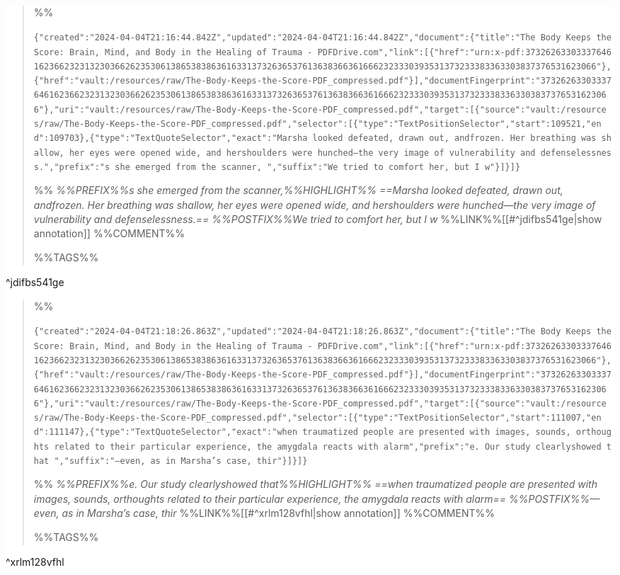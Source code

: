 
>%%
>```annotation-json
>{"created":"2024-04-04T21:16:44.842Z","updated":"2024-04-04T21:16:44.842Z","document":{"title":"The Body Keeps the Score: Brain, Mind, and Body in the Healing of Trauma - PDFDrive.com","link":[{"href":"urn:x-pdf:37326263303337646162366232313230366262353061386538386361633137326365376136383663616662323330393531373233383363303837376531623066"},{"href":"vault:/resources/raw/The-Body-Keeps-the-Score-PDF_compressed.pdf"}],"documentFingerprint":"37326263303337646162366232313230366262353061386538386361633137326365376136383663616662323330393531373233383363303837376531623066"},"uri":"vault:/resources/raw/The-Body-Keeps-the-Score-PDF_compressed.pdf","target":[{"source":"vault:/resources/raw/The-Body-Keeps-the-Score-PDF_compressed.pdf","selector":[{"type":"TextPositionSelector","start":109521,"end":109703},{"type":"TextQuoteSelector","exact":"Marsha looked defeated, drawn out, andfrozen. Her breathing was shallow, her eyes were opened wide, and hershoulders were hunched—the very image of vulnerability and defenselessness.","prefix":"s she emerged from the scanner, ","suffix":"We tried to comfort her, but I w"}]}]}
>```
>%%
>*%%PREFIX%%s she emerged from the scanner,%%HIGHLIGHT%% ==Marsha looked defeated, drawn out, andfrozen. Her breathing was shallow, her eyes were opened wide, and hershoulders were hunched—the very image of vulnerability and defenselessness.== %%POSTFIX%%We tried to comfort her, but I w*
>%%LINK%%[[#^jdifbs541ge|show annotation]]
>%%COMMENT%%
>
>%%TAGS%%
>
^jdifbs541ge


>%%
>```annotation-json
>{"created":"2024-04-04T21:18:26.863Z","updated":"2024-04-04T21:18:26.863Z","document":{"title":"The Body Keeps the Score: Brain, Mind, and Body in the Healing of Trauma - PDFDrive.com","link":[{"href":"urn:x-pdf:37326263303337646162366232313230366262353061386538386361633137326365376136383663616662323330393531373233383363303837376531623066"},{"href":"vault:/resources/raw/The-Body-Keeps-the-Score-PDF_compressed.pdf"}],"documentFingerprint":"37326263303337646162366232313230366262353061386538386361633137326365376136383663616662323330393531373233383363303837376531623066"},"uri":"vault:/resources/raw/The-Body-Keeps-the-Score-PDF_compressed.pdf","target":[{"source":"vault:/resources/raw/The-Body-Keeps-the-Score-PDF_compressed.pdf","selector":[{"type":"TextPositionSelector","start":111007,"end":111147},{"type":"TextQuoteSelector","exact":"when traumatized people are presented with images, sounds, orthoughts related to their particular experience, the amygdala reacts with alarm","prefix":"e. Our study clearlyshowed that ","suffix":"—even, as in Marsha’s case, thir"}]}]}
>```
>%%
>*%%PREFIX%%e. Our study clearlyshowed that%%HIGHLIGHT%% ==when traumatized people are presented with images, sounds, orthoughts related to their particular experience, the amygdala reacts with alarm== %%POSTFIX%%—even, as in Marsha’s case, thir*
>%%LINK%%[[#^xrlm128vfhl|show annotation]]
>%%COMMENT%%
>
>%%TAGS%%
>
^xrlm128vfhl
